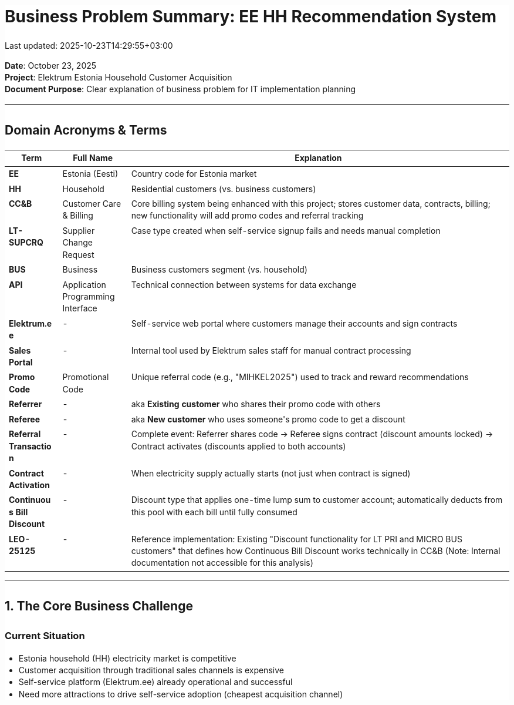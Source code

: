 # Business Problem Summary: EE HH Recommendation System

Last updated: 2025-10-23T14:29:55+03:00

**Date**: October 23, 2025  
**Project**: Elektrum Estonia Household Customer Acquisition  
**Document Purpose**: Clear explanation of business problem for IT implementation planning

---

## Domain Acronyms & Terms

| Term | Full Name | Explanation |
|------|-----------|-------------|
| **EE** | Estonia (Eesti) | Country code for Estonia market |
| **HH** | Household | Residential customers (vs. business customers) |
| **CC&B** | Customer Care & Billing | Core billing system being enhanced with this project; stores customer data, contracts, billing; new functionality will add promo codes and referral tracking |
| **LT-SUPCRQ** | Supplier Change Request | Case type created when self-service signup fails and needs manual completion |
| **BUS** | Business | Business customers segment (vs. household) |
| **API** | Application Programming Interface | Technical connection between systems for data exchange |
| **Elektrum.ee** | - | Self-service web portal where customers manage their accounts and sign contracts |
| **Sales Portal** | - | Internal tool used by Elektrum sales staff for manual contract processing |
| **Promo Code** | Promotional Code | Unique referral code (e.g., "MIHKEL2025") used to track and reward recommendations |
| **Referrer** | - | aka **Existing customer** who shares their promo code with others |
| **Referee** | - | aka **New customer** who uses someone's promo code to get a discount |
| **Referral Transaction** | - | Complete event: Referrer shares code -> Referee signs contract (discount amounts locked) -> Contract activates (discounts applied to both accounts) |
| **Contract Activation** | - | When electricity supply actually starts (not just when contract is signed) |
| **Continuous Bill Discount** | - | Discount type that applies one-time lump sum to customer account; automatically deducts from this pool with each bill until fully consumed |
| **LEO-25125** | - | Reference implementation: Existing "Discount functionality for LT PRI and MICRO BUS customers" that defines how Continuous Bill Discount works technically in CC&B (Note: Internal documentation not accessible for this analysis) |

---

## 1. The Core Business Challenge

### Current Situation

- Estonia household (HH) electricity market is competitive
- Customer acquisition through traditional sales channels is expensive
- Self-service platform (Elektrum.ee) already operational and successful
- Need more attractions to drive self-service adoption (cheapest acquisition channel)
